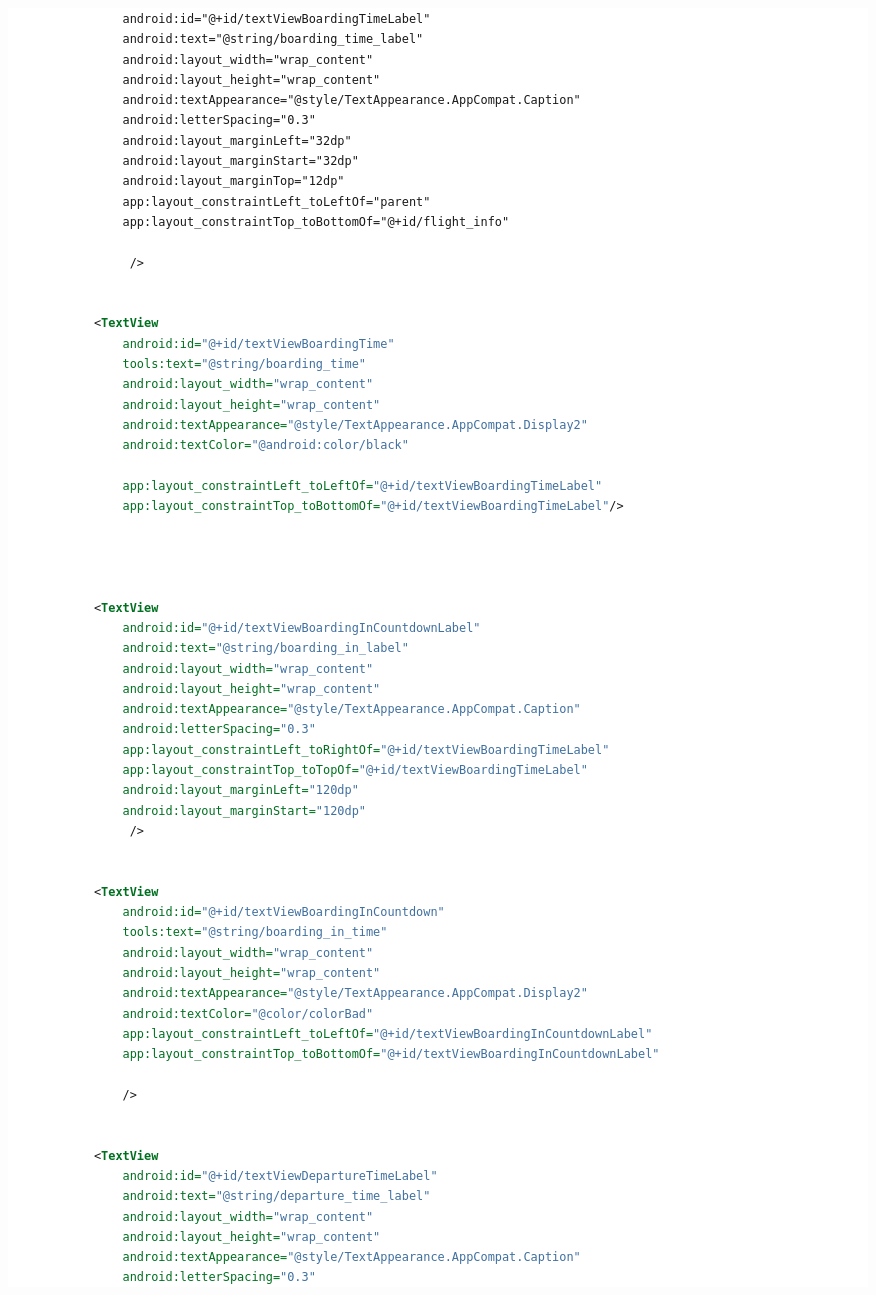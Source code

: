 ```xml
                android:id="@+id/textViewBoardingTimeLabel"
                android:text="@string/boarding_time_label"
                android:layout_width="wrap_content"
                android:layout_height="wrap_content"
                android:textAppearance="@style/TextAppearance.AppCompat.Caption"
                android:letterSpacing="0.3"
                android:layout_marginLeft="32dp"
                android:layout_marginStart="32dp"
                android:layout_marginTop="12dp"
                app:layout_constraintLeft_toLeftOf="parent"
                app:layout_constraintTop_toBottomOf="@+id/flight_info"

                 />


            <TextView
                android:id="@+id/textViewBoardingTime"
                tools:text="@string/boarding_time"
                android:layout_width="wrap_content"
                android:layout_height="wrap_content"
                android:textAppearance="@style/TextAppearance.AppCompat.Display2"
                android:textColor="@android:color/black"

                app:layout_constraintLeft_toLeftOf="@+id/textViewBoardingTimeLabel"
                app:layout_constraintTop_toBottomOf="@+id/textViewBoardingTimeLabel"/>




            <TextView
                android:id="@+id/textViewBoardingInCountdownLabel"
                android:text="@string/boarding_in_label"
                android:layout_width="wrap_content"
                android:layout_height="wrap_content"
                android:textAppearance="@style/TextAppearance.AppCompat.Caption"
                android:letterSpacing="0.3"
                app:layout_constraintLeft_toRightOf="@+id/textViewBoardingTimeLabel"
                app:layout_constraintTop_toTopOf="@+id/textViewBoardingTimeLabel"
                android:layout_marginLeft="120dp"
                android:layout_marginStart="120dp"
                 />


            <TextView
                android:id="@+id/textViewBoardingInCountdown"
                tools:text="@string/boarding_in_time"
                android:layout_width="wrap_content"
                android:layout_height="wrap_content"
                android:textAppearance="@style/TextAppearance.AppCompat.Display2"
                android:textColor="@color/colorBad"
                app:layout_constraintLeft_toLeftOf="@+id/textViewBoardingInCountdownLabel"
                app:layout_constraintTop_toBottomOf="@+id/textViewBoardingInCountdownLabel"

                />


            <TextView
                android:id="@+id/textViewDepartureTimeLabel"
                android:text="@string/departure_time_label"
                android:layout_width="wrap_content"
                android:layout_height="wrap_content"
                android:textAppearance="@style/TextAppearance.AppCompat.Caption"
                android:letterSpacing="0.3"
```